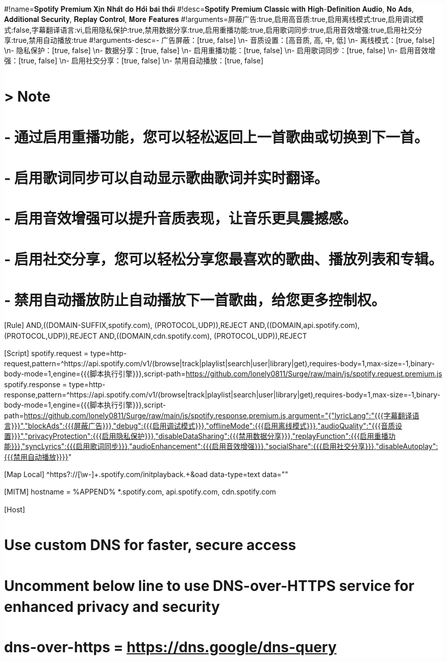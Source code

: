 #!name=𝐒𝐩𝐨𝐭𝐢𝐟𝐲 𝐏𝐫𝐞𝐦𝐢𝐮𝐦 𝐗𝐢̣𝐧 𝐍𝐡𝐚̂́𝐭 𝐝𝐨 𝐇𝐨̂̀𝐢 𝐛𝐚̀𝐢 𝐭𝐡𝐨̂́𝐢
#!desc=𝐒𝐩𝐨𝐭𝐢𝐟𝐲 𝐏𝐫𝐞𝐦𝐢𝐮𝐦 𝐂𝐥𝐚𝐬𝐬𝐢𝐜 𝐰𝐢𝐭𝐡 𝐇𝐢𝐠𝐡-𝐃𝐞𝐟𝐢𝐧𝐢𝐭𝐢𝐨𝐧 𝐀𝐮𝐝𝐢𝐨, 𝐍𝐨 𝐀𝐝𝐬, 𝐀𝐝𝐝𝐢𝐭𝐢𝐨𝐧𝐚𝐥 𝐒𝐞𝐜𝐮𝐫𝐢𝐭𝐲, 𝐑𝐞𝐩𝐥𝐚𝐲 𝐂𝐨𝐧𝐭𝐫𝐨𝐥, 𝐌𝐨𝐫𝐞 𝐅𝐞𝐚𝐭𝐮𝐫𝐞𝐬
#!arguments=屏蔽广告:true,启用高音质:true,启用离线模式:true,启用调试模式:false,字幕翻译语言:vi,启用隐私保护:true,禁用数据分享:true,启用重播功能:true,启用歌词同步:true,启用音效增强:true,启用社交分享:true,禁用自动播放:true
#!arguments-desc=- 广告屏蔽：[true, false] \n- 音质设置：[高音质, 高, 中, 低] \n- 离线模式：[true, false] \n- 隐私保护：[true, false] \n- 数据分享：[true, false] \n- 启用重播功能：[true, false] \n- 启用歌词同步：[true, false] \n- 启用音效增强：[true, false] \n- 启用社交分享：[true, false] \n- 禁用自动播放：[true, false]

# > Note
# - 通过启用重播功能，您可以轻松返回上一首歌曲或切换到下一首。
# - 启用歌词同步可以自动显示歌曲歌词并实时翻译。
# - 启用音效增强可以提升音质表现，让音乐更具震撼感。
# - 启用社交分享，您可以轻松分享您最喜欢的歌曲、播放列表和专辑。
# - 禁用自动播放防止自动播放下一首歌曲，给您更多控制权。

[Rule]
AND,((DOMAIN-SUFFIX,spotify.com), (PROTOCOL,UDP)),REJECT
AND,((DOMAIN,api.spotify.com), (PROTOCOL,UDP)),REJECT
AND,((DOMAIN,cdn.spotify.com), (PROTOCOL,UDP)),REJECT

[Script]
spotify.request = type=http-request,pattern=^https:\/\/api\.spotify\.com\/v1\/(browse|track|playlist|search|user|library|get),requires-body=1,max-size=-1,binary-body-mode=1,engine={{{脚本执行引擎}}},script-path=https://github.com/lonely0811/Surge/raw/main/js/spotify.request.premium.js
spotify.response = type=http-response,pattern=^https:\/\/api\.spotify\.com\/v1\/(browse|track|playlist|search|user|library|get),requires-body=1,max-size=-1,binary-body-mode=1,engine={{{脚本执行引擎}}},script-path=https://github.com/lonely0811/Surge/raw/main/js/spotify.response.premium.js,argument="{"lyricLang":"{{{字幕翻译语言}}}","blockAds":{{{屏蔽广告}}},"debug":{{{启用调试模式}}},"offlineMode":{{{启用离线模式}}},"audioQuality":"{{{音质设置}}}","privacyProtection":{{{启用隐私保护}}},"disableDataSharing":{{{禁用数据分享}}},"replayFunction":{{{启用重播功能}}},"syncLyrics":{{{启用歌词同步}}},"audioEnhancement":{{{启用音效增强}}},"socialShare":{{{启用社交分享}}},"disableAutoplay":{{{禁用自动播放}}}}"

[Map Local]
^https?:\/\/[\w-]+\.spotify\.com\/initplayback.+&oad data-type=text data=""

[MITM]
hostname = %APPEND% *.spotify.com, api.spotify.com, cdn.spotify.com

[Host]
# Use custom DNS for faster, secure access
# Uncomment below line to use DNS-over-HTTPS service for enhanced privacy and security
# dns-over-https = https://dns.google/dns-query
